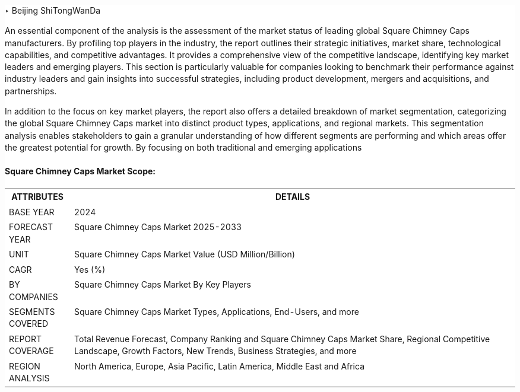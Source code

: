 ‣ Beijing ShiTongWanDa

An essential component of the analysis is the assessment of the market status of leading global Square Chimney Caps manufacturers. By profiling top players in the industry, the report outlines their strategic initiatives, market share, technological capabilities, and competitive advantages. It provides a comprehensive view of the competitive landscape, identifying key market leaders and emerging players. This section is particularly valuable for companies looking to benchmark their performance against industry leaders and gain insights into successful strategies, including product development, mergers and acquisitions, and partnerships.

In addition to the focus on key market players, the report also offers a detailed breakdown of market segmentation, categorizing the global Square Chimney Caps market into distinct product types, applications, and regional markets. This segmentation analysis enables stakeholders to gain a granular understanding of how different segments are performing and which areas offer the greatest potential for growth. By focusing on both traditional and emerging applications

<h4>Square Chimney Caps Market Scope:</h4>
<table>
<tr>
<th>ATTRIBUTES</th>
<th>DETAILS</th>
</tr>
<tr>
<td>BASE YEAR</td>
<td>2024</td>
</tr>
<tr>
<td>FORECAST YEAR</td>
<td>Square Chimney Caps Market 2025-2033</td>
</tr>
<tr>
<td>UNIT</td>
<td>Square Chimney Caps Market Value (USD Million/Billion)</td>
<tr>
<td>CAGR</td>
<td>Yes (%)</td>
</tr>
</tr>
<tr>
<td>BY COMPANIES</td>
<td>Square Chimney Caps Market By Key Players</td>
</tr>
<tr>
<td>SEGMENTS COVERED</td>
<td>Square Chimney Caps Market Types, Applications, End-Users, and more</td>
</tr>
<tr>
<td>REPORT COVERAGE</td>
<td>Total Revenue Forecast, Company Ranking and Square Chimney Caps Market Share, Regional Competitive Landscape, Growth Factors, New Trends, Business Strategies, and more</td>
</tr>
<tr>
<td>REGION ANALYSIS</td>
<td>North America, Europe, Asia Pacific, Latin America, Middle East and Africa</td>
</tr>
</table>
